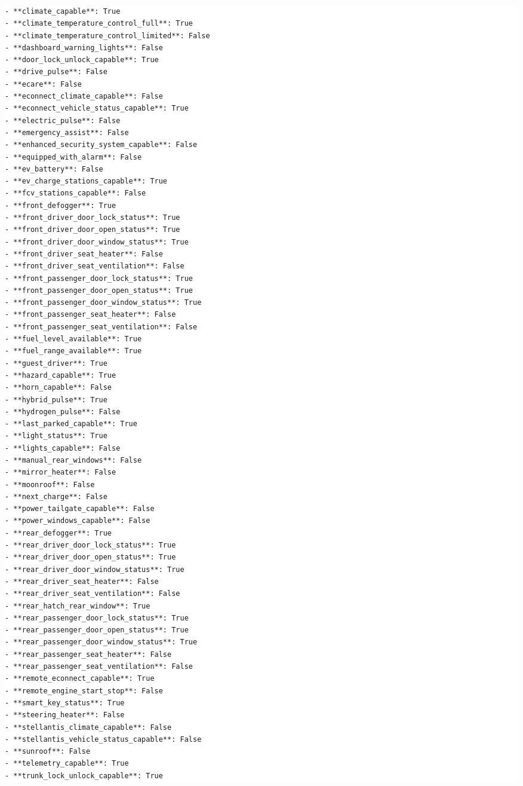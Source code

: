     - **climate_capable**: True
    - **climate_temperature_control_full**: True
    - **climate_temperature_control_limited**: False
    - **dashboard_warning_lights**: False
    - **door_lock_unlock_capable**: True
    - **drive_pulse**: False
    - **ecare**: False
    - **econnect_climate_capable**: False
    - **econnect_vehicle_status_capable**: True
    - **electric_pulse**: False
    - **emergency_assist**: False
    - **enhanced_security_system_capable**: False
    - **equipped_with_alarm**: False
    - **ev_battery**: False
    - **ev_charge_stations_capable**: True
    - **fcv_stations_capable**: False
    - **front_defogger**: True
    - **front_driver_door_lock_status**: True
    - **front_driver_door_open_status**: True
    - **front_driver_door_window_status**: True
    - **front_driver_seat_heater**: False
    - **front_driver_seat_ventilation**: False
    - **front_passenger_door_lock_status**: True
    - **front_passenger_door_open_status**: True
    - **front_passenger_door_window_status**: True
    - **front_passenger_seat_heater**: False
    - **front_passenger_seat_ventilation**: False
    - **fuel_level_available**: True
    - **fuel_range_available**: True
    - **guest_driver**: True
    - **hazard_capable**: True
    - **horn_capable**: False
    - **hybrid_pulse**: True
    - **hydrogen_pulse**: False
    - **last_parked_capable**: True
    - **light_status**: True
    - **lights_capable**: False
    - **manual_rear_windows**: False
    - **mirror_heater**: False
    - **moonroof**: False
    - **next_charge**: False
    - **power_tailgate_capable**: False
    - **power_windows_capable**: False
    - **rear_defogger**: True
    - **rear_driver_door_lock_status**: True
    - **rear_driver_door_open_status**: True
    - **rear_driver_door_window_status**: True
    - **rear_driver_seat_heater**: False
    - **rear_driver_seat_ventilation**: False
    - **rear_hatch_rear_window**: True
    - **rear_passenger_door_lock_status**: True
    - **rear_passenger_door_open_status**: True
    - **rear_passenger_door_window_status**: True
    - **rear_passenger_seat_heater**: False
    - **rear_passenger_seat_ventilation**: False
    - **remote_econnect_capable**: True
    - **remote_engine_start_stop**: False
    - **smart_key_status**: True
    - **steering_heater**: False
    - **stellantis_climate_capable**: False
    - **stellantis_vehicle_status_capable**: False
    - **sunroof**: False
    - **telemetry_capable**: True
    - **trunk_lock_unlock_capable**: True